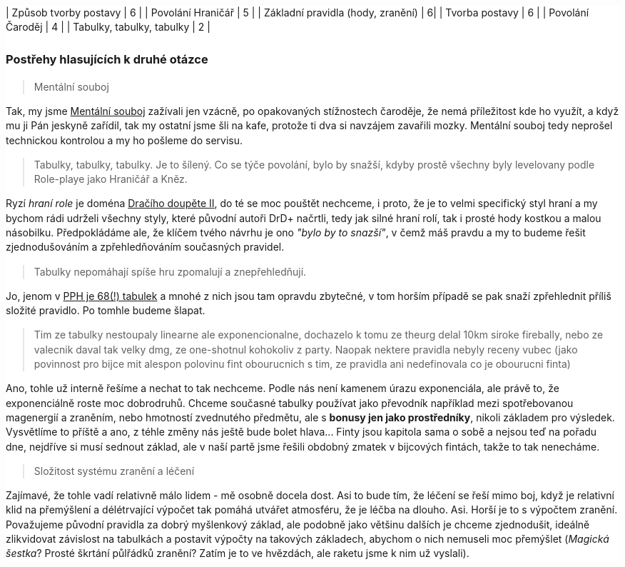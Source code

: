 | Způsob tvorby postavy | 6 |
| Povolání Hraničář | 5 |
| Základní pravidla (hody, zranění) | 6|
| Tvorba postavy | 6 |
| Povolání Čaroděj | 4 |
| Tabulky, tabulky, tabulky | 2 |

### Postřehy hlasujících k druhé otázce

> Mentální souboj

Tak, my jsme [Mentální souboj](https://carodej.drdplus.info/?version=1.0&trial=1#mentalni_souboj) zažívali jen vzácně, po opakovaných stížnostech čaroděje, že nemá příležitost kde ho využít, a když mu ji Pán jeskyně zařídil, tak my ostatní jsme šli na kafe, protože ti dva si navzájem zavařili mozky.
Mentální souboj tedy neprošel technickou kontrolou a my ho pošleme do servisu.

> Tabulky, tabulky, tabulky. Je to šílený. Co se týče povolání, bylo by snažší, kdyby prostě všechny byly levelovany podle Role-playe jako Hraničář a Kněz.

Ryzí *hraní role* je doména [Dračího doupěte II](http://www.drd2.cz/), do té se moc pouštět nechceme, i proto, že je to velmi specifický styl hraní a my bychom rádi udrželi všechny styly, které původní autoři DrD+ načrtli, tedy jak silné hraní rolí, tak i prosté hody kostkou a malou násobilku.
Předpokládáme ale, že klíčem tvého návrhu je ono *"bylo by to snazší"*, v čemž máš pravdu a my to budeme řešit zjednodušováním a zpřehledňováním současných pravidel.

> Tabulky nepomáhají spíše hru zpomalují a znepřehledňují.

Jo, jenom v [PPH je 68(!) tabulek](https://pph.drdplus.info/?version=1.0&trial=1&tables=) a mnohé z nich jsou tam opravdu zbytečné, v tom horším případě se pak snaží zpřehlednit příliš složité pravidlo. Po tomhle budeme šlapat. 

> Tim ze tabulky nestoupaly linearne ale exponencionalne, dochazelo k tomu ze theurg delal 10km siroke firebally, nebo ze valecnik daval tak velky dmg, ze one-shotnul kohokoliv z party. Naopak nektere pravidla nebyly receny vubec (jako povinnost pro bijce mit alespon polovinu fint obourucnich s tim, ze pravidla ani nedefinovala co je obourucni finta)

Ano, tohle už interně řešíme a nechat to tak nechceme. Podle nás není kamenem úrazu exponenciála, ale právě to, že exponenciálně roste moc dobrodruhů. Chceme současné tabulky používat jako převodník například mezi spotřebovanou magenergií a zraněním, nebo hmotností zvednutého předmětu, ale s **bonusy jen jako prostředníky**, nikoli základem pro výsledek. Vysvětlíme to příště a ano, z téhle změny nás ještě bude bolet hlava...
Finty jsou kapitola sama o sobě a nejsou teď na pořadu dne, nejdříve si musí sednout základ, ale v naší partě jsme řešili obdobný zmatek v bijcových fintách, takže to tak nenecháme.

> Složitost systému zranění a léčení

Zajímavé, že tohle vadí relativně málo lidem - mě osobně docela dost. Asi to bude tím, že léčení se řeší mimo boj, když je relativní klid na přemýšlení a délétrvající výpočet tak pomáhá utvářet atmosféru, že je léčba na dlouho. Asi. Horší je to s výpočtem zranění.
Považujeme původní pravidla za dobrý myšlenkový základ, ale podobně jako většinu dalších je chceme zjednodušit, ideálně zlikvidovat závislost na tabulkách a postavit výpočty na takových základech, abychom o nich nemuseli moc přemýšlet (*Magická šestka*? Prosté škrtání půlřádků zranění? Zatím je to ve hvězdách, ale raketu jsme k nim už vyslali).
